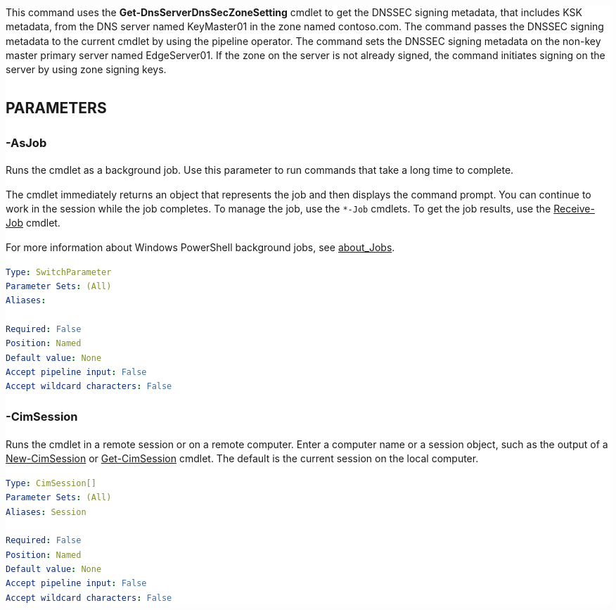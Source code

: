 This command uses the **Get-DnsServerDnsSecZoneSetting** cmdlet to get the DNSSEC signing metadata, that includes KSK metadata, from the DNS server named KeyMaster01 in the zone named contoso.com.
The command passes the DNSSEC signing metadata to the current cmdlet by using the pipeline operator.
The command sets the DNSSEC signing metadata on the non-key master primary server named EdgeServer01.
If the zone on the server is not already signed, the command initiates signing on the server by using zone signing keys.

## PARAMETERS

### -AsJob
Runs the cmdlet as a background job. Use this parameter to run commands that take a long time to complete. 

The cmdlet immediately returns an object that represents the job and then displays the command prompt. 
You can continue to work in the session while the job completes. 
To manage the job, use the `*-Job` cmdlets. 
To get the job results, use the [Receive-Job](http://go.microsoft.com/fwlink/?LinkID=113372) cmdlet. 

For more information about Windows PowerShell background jobs, see [about_Jobs](http://go.microsoft.com/fwlink/?LinkID=113251).

```yaml
Type: SwitchParameter
Parameter Sets: (All)
Aliases: 

Required: False
Position: Named
Default value: None
Accept pipeline input: False
Accept wildcard characters: False
```

### -CimSession
Runs the cmdlet in a remote session or on a remote computer.
Enter a computer name or a session object, such as the output of a [New-CimSession](http://go.microsoft.com/fwlink/p/?LinkId=227967) or [Get-CimSession](http://go.microsoft.com/fwlink/p/?LinkId=227966) cmdlet.
The default is the current session on the local computer.

```yaml
Type: CimSession[]
Parameter Sets: (All)
Aliases: Session

Required: False
Position: Named
Default value: None
Accept pipeline input: False
Accept wildcard characters: False
```
